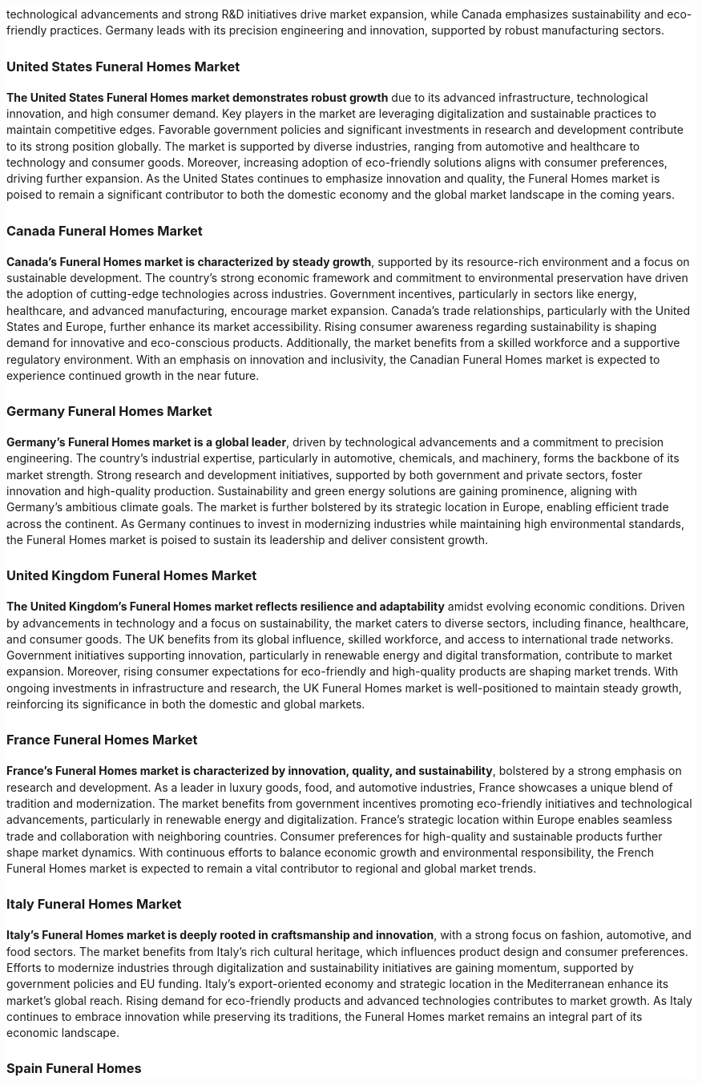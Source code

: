 technological advancements and strong R&amp;D initiatives drive market expansion, while Canada emphasizes sustainability and eco-friendly practices. Germany leads with its precision engineering and innovation, supported by robust manufacturing sectors.</span></em></p></blockquote><h3><strong>United States Funeral Homes Market</strong></h3><p><strong>The United States Funeral Homes market demonstrates robust growth</strong> due to its advanced infrastructure, technological innovation, and high consumer demand. Key players in the market are leveraging digitalization and sustainable practices to maintain competitive edges. Favorable government policies and significant investments in research and development contribute to its strong position globally. The market is supported by diverse industries, ranging from automotive and healthcare to technology and consumer goods. Moreover, increasing adoption of eco-friendly solutions aligns with consumer preferences, driving further expansion. As the United States continues to emphasize innovation and quality, the Funeral Homes market is poised to remain a significant contributor to both the domestic economy and the global market landscape in the coming years.</p><h3><strong>Canada Funeral Homes Market</strong></h3><p><strong>Canada&rsquo;s Funeral Homes market is characterized by steady growth</strong>, supported by its resource-rich environment and a focus on sustainable development. The country&rsquo;s strong economic framework and commitment to environmental preservation have driven the adoption of cutting-edge technologies across industries. Government incentives, particularly in sectors like energy, healthcare, and advanced manufacturing, encourage market expansion. Canada&rsquo;s trade relationships, particularly with the United States and Europe, further enhance its market accessibility. Rising consumer awareness regarding sustainability is shaping demand for innovative and eco-conscious products. Additionally, the market benefits from a skilled workforce and a supportive regulatory environment. With an emphasis on innovation and inclusivity, the Canadian Funeral Homes market is expected to experience continued growth in the near future.</p><h3><strong>Germany Funeral Homes Market</strong></h3><p><strong>Germany&rsquo;s Funeral Homes market is a global leader</strong>, driven by technological advancements and a commitment to precision engineering. The country&rsquo;s industrial expertise, particularly in automotive, chemicals, and machinery, forms the backbone of its market strength. Strong research and development initiatives, supported by both government and private sectors, foster innovation and high-quality production. Sustainability and green energy solutions are gaining prominence, aligning with Germany&rsquo;s ambitious climate goals. The market is further bolstered by its strategic location in Europe, enabling efficient trade across the continent. As Germany continues to invest in modernizing industries while maintaining high environmental standards, the Funeral Homes market is poised to sustain its leadership and deliver consistent growth.</p><h3><strong>United Kingdom Funeral Homes Market</strong></h3><p><strong>The United Kingdom&rsquo;s Funeral Homes market reflects resilience and adaptability</strong> amidst evolving economic conditions. Driven by advancements in technology and a focus on sustainability, the market caters to diverse sectors, including finance, healthcare, and consumer goods. The UK benefits from its global influence, skilled workforce, and access to international trade networks. Government initiatives supporting innovation, particularly in renewable energy and digital transformation, contribute to market expansion. Moreover, rising consumer expectations for eco-friendly and high-quality products are shaping market trends. With ongoing investments in infrastructure and research, the UK Funeral Homes market is well-positioned to maintain steady growth, reinforcing its significance in both the domestic and global markets.</p><h3><strong>France Funeral Homes Market</strong></h3><p><strong>France&rsquo;s Funeral Homes market is characterized by innovation, quality, and sustainability</strong>, bolstered by a strong emphasis on research and development. As a leader in luxury goods, food, and automotive industries, France showcases a unique blend of tradition and modernization. The market benefits from government incentives promoting eco-friendly initiatives and technological advancements, particularly in renewable energy and digitalization. France&rsquo;s strategic location within Europe enables seamless trade and collaboration with neighboring countries. Consumer preferences for high-quality and sustainable products further shape market dynamics. With continuous efforts to balance economic growth and environmental responsibility, the French Funeral Homes market is expected to remain a vital contributor to regional and global market trends.</p><h3><strong>Italy Funeral Homes Market</strong></h3><p><strong>Italy&rsquo;s Funeral Homes market is deeply rooted in craftsmanship and innovation</strong>, with a strong focus on fashion, automotive, and food sectors. The market benefits from Italy&rsquo;s rich cultural heritage, which influences product design and consumer preferences. Efforts to modernize industries through digitalization and sustainability initiatives are gaining momentum, supported by government policies and EU funding. Italy&rsquo;s export-oriented economy and strategic location in the Mediterranean enhance its market&rsquo;s global reach. Rising demand for eco-friendly products and advanced technologies contributes to market growth. As Italy continues to embrace innovation while preserving its traditions, the Funeral Homes market remains an integral part of its economic landscape.</p><h3><strong>Spain Funeral Homes